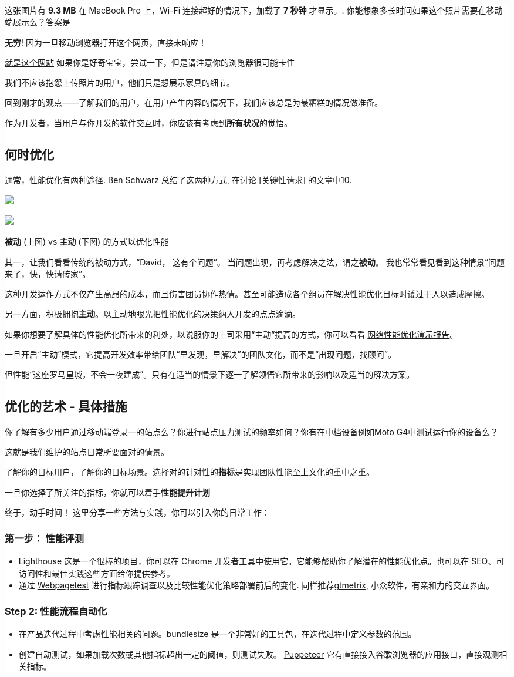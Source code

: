 这张图片有  **9.3 MB** 在 MacBook Pro 上，Wi-Fi 连接超好的情况下，加载了 **7 秒钟** 才显示。. 你能想象多长时间如果这个照片需要在移动端展示么？答案是

 **无穷**! 因为一旦移动浏览器打开这个网页，直接未响应！
 
[就是这个网站][8] 如果你是好奇宝宝，尝试一下，但是请注意你的浏览器很可能卡住

我们不应该抱怨上传照片的用户，他们只是想展示家具的细节。

回到刚才的观点——了解我们的用户，在用户产生内容的情况下，我们应该总是为最糟糕的情况做准备。

作为开发者，当用户与你开发的软件交互时，你应该有考虑到**所有状况**的觉悟。


## 何时优化

通常，性能优化有两种途径.  [Ben Schwarz][9]  总结了这两种方式, 在讨论 [关键性请求] 的文章中[10].

![](https://cdn-media-1.freecodecamp.org/images/LQhLZLaEKGlTWi5btGkboK0W2JOjNv6QRxKF)

![](https://cdn-media-1.freecodecamp.org/images/fulD0TWIdNZHkuxffOBGWBmxvWBZftfMwpZc)

**被动**  (上图) vs  **主动**  (下图) 的方式以优化性能

其一，让我们看看传统的被动方式，“David， 这有个问题”。 当问题出现，再考虑解决之法，谓之**被动**。 我也常常看见看到这种情景“问题来了，快，快请砖家”。

这种开发运作方式不仅产生高昂的成本，而且伤害团员协作热情。甚至可能造成各个组员在解决性能优化目标时诿过于人以造成摩擦。

另一方面，积极拥抱**主动**。以主动地眼光把性能优化的决策纳入开发的点点滴滴。

如果你想要了解具体的性能优化所带来的利处，以说服你的上司采用“主动”提高的方式，你可以看看 [网络性能优化演示报告][11]。

一旦开启“主动”模式，它提高开发效率带给团队“早发现，早解决”的团队文化，而不是“出现问题，找顾问”。

但性能“这座罗马皇城，不会一夜建成”。只有在适当的情景下逐一了解领悟它所带来的影响以及适当的解决方案。

## 优化的艺术 - 具体措施

你了解有多少用户通过移动端登录一的站点么？你进行站点压力测试的频率如何？你有在中档设备[例如Moto G4][12]中测试运行你的设备么？

这就是我们维护的站点日常所要面对的情景。

了解你的目标用户，了解你的目标场景。选择对的针对性的**指标**是实现团队性能至上文化的重中之重。

一旦你选择了所关注的指标，你就可以着手**性能提升计划**

终于，动手时间！ 这里分享一些方法与实践，你可以引入你的日常工作：

###  第一步： 性能评测

-   [Lighthouse][13]  这是一个很棒的项目，你可以在 Chrome 开发者工具中使用它。它能够帮助你了解潜在的性能优化点。也可以在 SEO、可访问性和最佳实践这些方面给你提供参考。
-   通过 [Webpagetest][14]  进行指标跟踪调查以及比较性能优化策略部署前后的变化. 同样推荐[gtmetrix][15], 小众软件，有亲和力的交互界面。

### Step 2: 性能流程自动化

-   在产品迭代过程中考虑性能相关的问题。[bundlesize][16] 是一个非常好的工具包，在迭代过程中定义参数的范围。

-   创建自动测试，如果加载次数或其他指标超出一定的阈值，则测试失败。 [Puppeteer][17] 它有直接接入谷歌浏览器的应用接口，直接观测相关指标。


[1]: https://www.doubleclickbygoogle.com/articles/mobile-speed-matters/
[2]: https://wp-rocket.me/blog/speed-up-your-website-make-the-first-few-seconds-count/
[3]: https://www.fastcompany.com/1825005/how-one-second-could-cost-amazon-16-billion-sales
[4]: https://developer.akamai.com/blog/2016/09/14/mobile-load-time-user-abandonment
[5]: https://webmasters.googleblog.com/2018/01/using-page-speed-in-mobile-search.html
[6]: https://whatdoesmysitecost.com/#usdCost
[7]: https://www.smartinsights.com/mobile-marketing/mobile-marketing-analytics/mobile-marketing-statistics/
[8]: http://www.homemade-modern.com/ep106-media-console/
[9]: https://twitter.com/benschwarz?s=17
[10]: https://speakerdeck.com/benschwarz/the-critical-request
[11]: https://wpostats.com/
[12]: https://www.gsmarena.com/motorola_moto_g4-8103.php
[13]: https://developers.google.com/web/tools/lighthouse/
[14]: https://webpagetest.org/
[15]: https://gtmetrix.com/
[16]: https://github.com/siddharthkp/bundlesize
[17]: https://github.com/GoogleChrome/puppeteer
[18]: https://github.com/webpack-contrib/webpack-bundle-analyzer
[19]: https://github.com/wix/import-cost
[20]: https://github.com/FortechRomania/js-team-showcase/blob/master/how-we-work/performance/checklist.md
[21]: https://github.com/FortechRomania/js-team-showcase/blob/master/how-we-work/performance/performance-cheatsheet.png
[22]: https://developers.google.com/web/fundamentals/performance/why-performance-matters/
[23]: https://www.perf-tooling.today/
[24]: https://medium.com/dev-channel
[25]: https://github.com/FortechRomania/js-team-showcase/blob/master/how-we-work/performance/checklist.md
[26]: https://www.smashingmagazine.com/2018/01/front-end-performance-checklist-2018-pdf-pages/